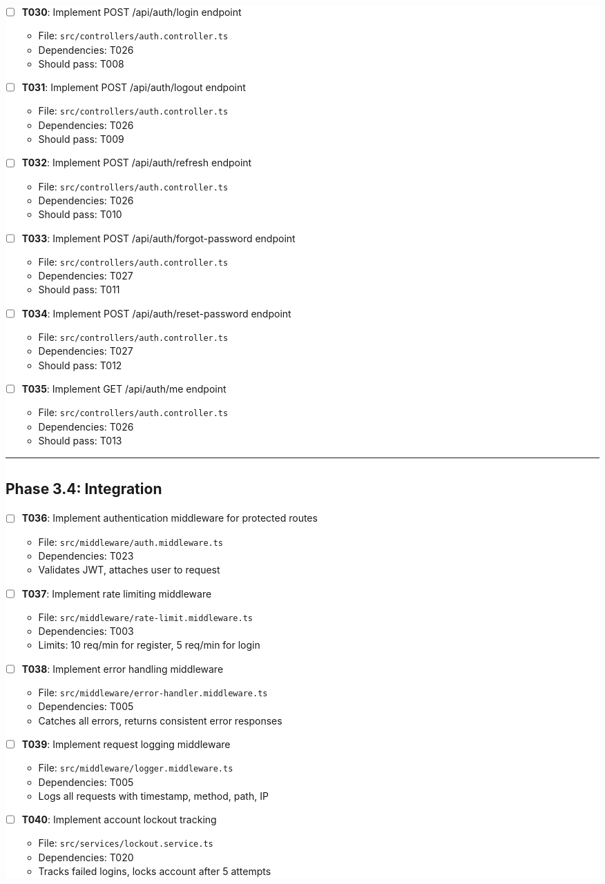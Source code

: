 - [ ] **T030**: Implement POST /api/auth/login endpoint
  - File: `src/controllers/auth.controller.ts`
  - Dependencies: T026
  - Should pass: T008

- [ ] **T031**: Implement POST /api/auth/logout endpoint
  - File: `src/controllers/auth.controller.ts`
  - Dependencies: T026
  - Should pass: T009

- [ ] **T032**: Implement POST /api/auth/refresh endpoint
  - File: `src/controllers/auth.controller.ts`
  - Dependencies: T026
  - Should pass: T010

- [ ] **T033**: Implement POST /api/auth/forgot-password endpoint
  - File: `src/controllers/auth.controller.ts`
  - Dependencies: T027
  - Should pass: T011

- [ ] **T034**: Implement POST /api/auth/reset-password endpoint
  - File: `src/controllers/auth.controller.ts`
  - Dependencies: T027
  - Should pass: T012

- [ ] **T035**: Implement GET /api/auth/me endpoint
  - File: `src/controllers/auth.controller.ts`
  - Dependencies: T026
  - Should pass: T013

---

## Phase 3.4: Integration

- [ ] **T036**: Implement authentication middleware for protected routes
  - File: `src/middleware/auth.middleware.ts`
  - Dependencies: T023
  - Validates JWT, attaches user to request

- [ ] **T037**: Implement rate limiting middleware
  - File: `src/middleware/rate-limit.middleware.ts`
  - Dependencies: T003
  - Limits: 10 req/min for register, 5 req/min for login

- [ ] **T038**: Implement error handling middleware
  - File: `src/middleware/error-handler.middleware.ts`
  - Dependencies: T005
  - Catches all errors, returns consistent error responses

- [ ] **T039**: Implement request logging middleware
  - File: `src/middleware/logger.middleware.ts`
  - Dependencies: T005
  - Logs all requests with timestamp, method, path, IP

- [ ] **T040**: Implement account lockout tracking
  - File: `src/services/lockout.service.ts`
  - Dependencies: T020
  - Tracks failed logins, locks account after 5 attempts
